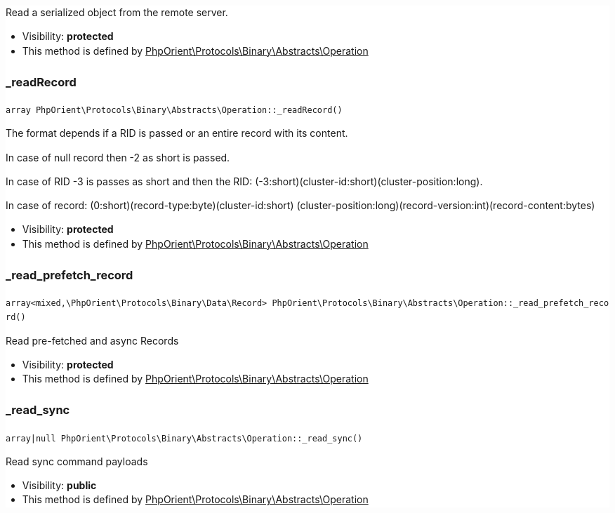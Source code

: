 Read a serialized object from the remote server.



* Visibility: **protected**
* This method is defined by [PhpOrient\Protocols\Binary\Abstracts\Operation](PhpOrient-Protocols-Binary-Abstracts-Operation.md)




### _readRecord

    array PhpOrient\Protocols\Binary\Abstracts\Operation::_readRecord()

The format depends if a RID is passed or an entire
  record with its content.

In case of null record then -2 as short is passed.

In case of RID -3 is passes as short and then the RID:
  (-3:short)(cluster-id:short)(cluster-position:long).

In case of record:
  (0:short)(record-type:byte)(cluster-id:short)
  (cluster-position:long)(record-version:int)(record-content:bytes)

* Visibility: **protected**
* This method is defined by [PhpOrient\Protocols\Binary\Abstracts\Operation](PhpOrient-Protocols-Binary-Abstracts-Operation.md)




### _read_prefetch_record

    array<mixed,\PhpOrient\Protocols\Binary\Data\Record> PhpOrient\Protocols\Binary\Abstracts\Operation::_read_prefetch_record()

Read pre-fetched and async Records



* Visibility: **protected**
* This method is defined by [PhpOrient\Protocols\Binary\Abstracts\Operation](PhpOrient-Protocols-Binary-Abstracts-Operation.md)




### _read_sync

    array|null PhpOrient\Protocols\Binary\Abstracts\Operation::_read_sync()

Read sync command payloads



* Visibility: **public**
* This method is defined by [PhpOrient\Protocols\Binary\Abstracts\Operation](PhpOrient-Protocols-Binary-Abstracts-Operation.md)


